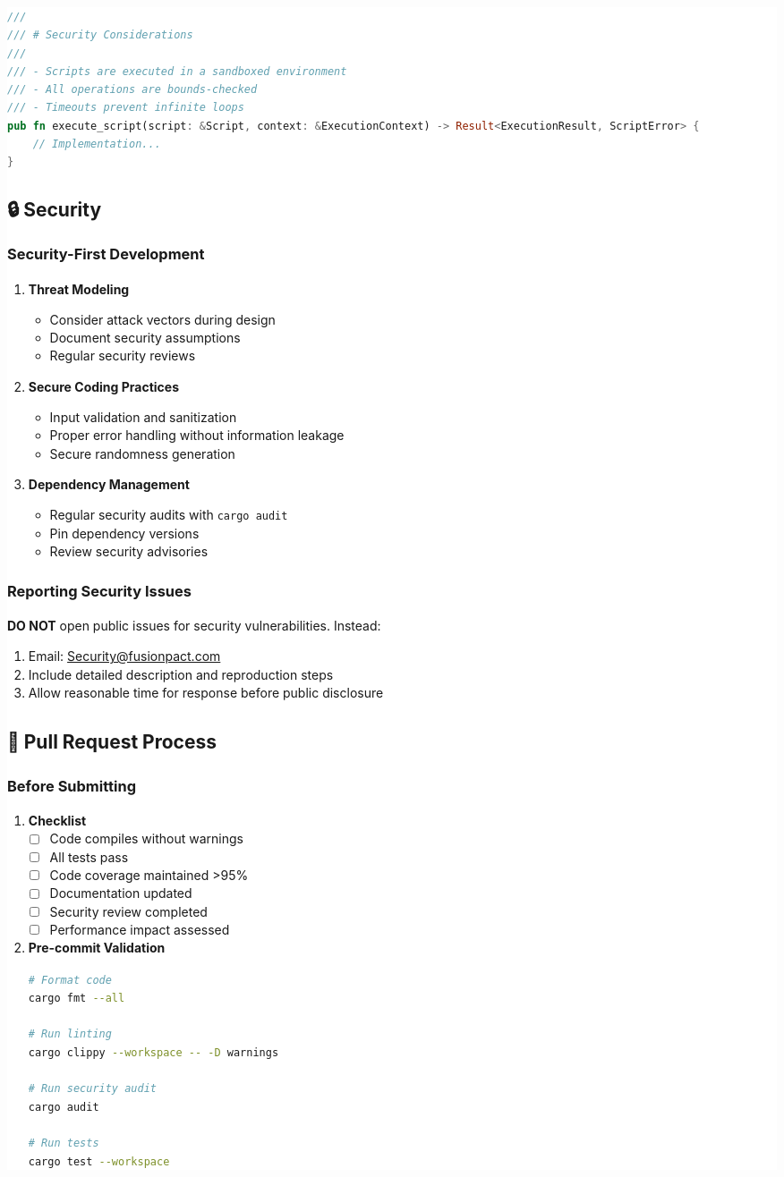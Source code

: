 ```rust
///
/// # Security Considerations
///
/// - Scripts are executed in a sandboxed environment
/// - All operations are bounds-checked
/// - Timeouts prevent infinite loops
pub fn execute_script(script: &Script, context: &ExecutionContext) -> Result<ExecutionResult, ScriptError> {
    // Implementation...
}
```

## 🔒 Security

### Security-First Development

1. **Threat Modeling**
   - Consider attack vectors during design
   - Document security assumptions
   - Regular security reviews

2. **Secure Coding Practices**
   - Input validation and sanitization
   - Proper error handling without information leakage
   - Secure randomness generation

3. **Dependency Management**
   - Regular security audits with `cargo audit`
   - Pin dependency versions
   - Review security advisories

### Reporting Security Issues

**DO NOT** open public issues for security vulnerabilities. Instead:

1. Email: [Security@fusionpact.com](mailto:Security@fusionpact.com)
2. Include detailed description and reproduction steps
3. Allow reasonable time for response before public disclosure

## 🔄 Pull Request Process

### Before Submitting

1. **Checklist**
   - [ ] Code compiles without warnings
   - [ ] All tests pass
   - [ ] Code coverage maintained >95%
   - [ ] Documentation updated
   - [ ] Security review completed
   - [ ] Performance impact assessed

2. **Pre-commit Validation**
   ```bash
   # Format code
   cargo fmt --all
   
   # Run linting
   cargo clippy --workspace -- -D warnings
   
   # Run security audit
   cargo audit
   
   # Run tests
   cargo test --workspace
   ```